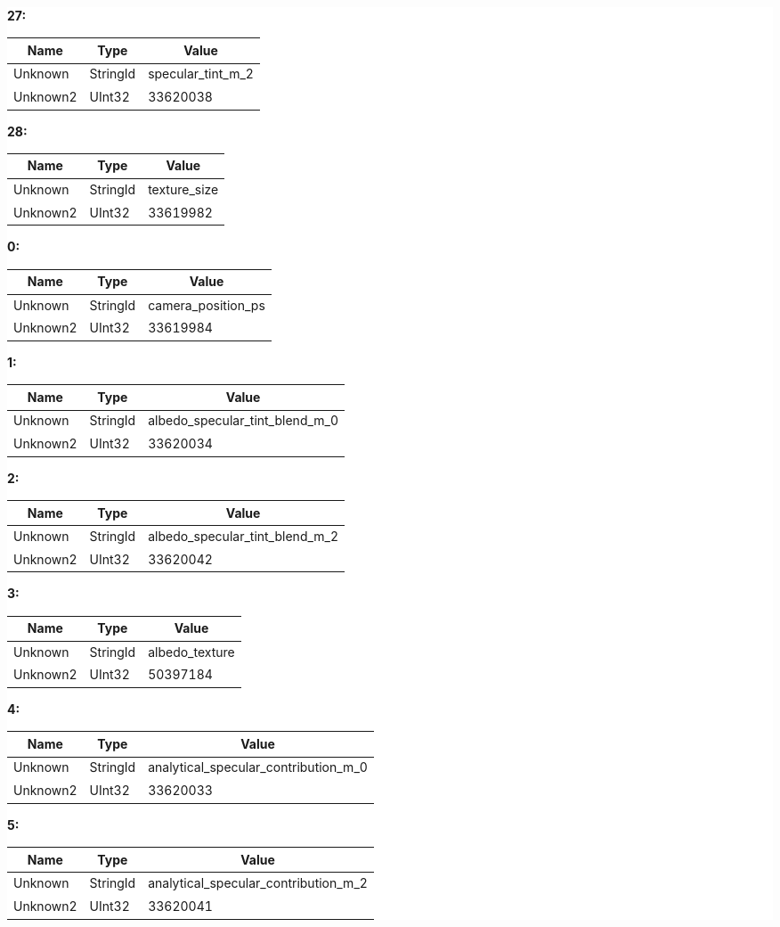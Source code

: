 
**27:**

Name	| Type	| Value
---	|---	|---	|
Unknown	|StringId	|specular_tint_m_2
Unknown2	|UInt32	|33620038


**28:**

Name	| Type	| Value
---	|---	|---	|
Unknown	|StringId	|texture_size
Unknown2	|UInt32	|33619982


**0:**

Name	| Type	| Value
---	|---	|---	|
Unknown	|StringId	|camera_position_ps
Unknown2	|UInt32	|33619984


**1:**

Name	| Type	| Value
---	|---	|---	|
Unknown	|StringId	|albedo_specular_tint_blend_m_0
Unknown2	|UInt32	|33620034


**2:**

Name	| Type	| Value
---	|---	|---	|
Unknown	|StringId	|albedo_specular_tint_blend_m_2
Unknown2	|UInt32	|33620042


**3:**

Name	| Type	| Value
---	|---	|---	|
Unknown	|StringId	|albedo_texture
Unknown2	|UInt32	|50397184


**4:**

Name	| Type	| Value
---	|---	|---	|
Unknown	|StringId	|analytical_specular_contribution_m_0
Unknown2	|UInt32	|33620033


**5:**

Name	| Type	| Value
---	|---	|---	|
Unknown	|StringId	|analytical_specular_contribution_m_2
Unknown2	|UInt32	|33620041
